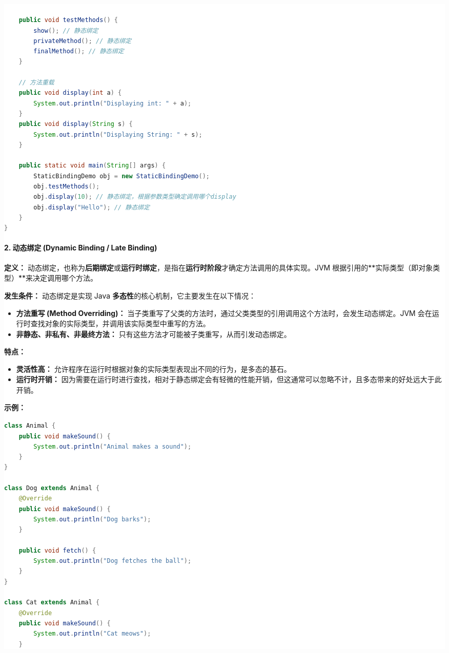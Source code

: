 ```java

    public void testMethods() {
        show(); // 静态绑定
        privateMethod(); // 静态绑定
        finalMethod(); // 静态绑定
    }

    // 方法重载
    public void display(int a) {
        System.out.println("Displaying int: " + a);
    }
    public void display(String s) {
        System.out.println("Displaying String: " + s);
    }

    public static void main(String[] args) {
        StaticBindingDemo obj = new StaticBindingDemo();
        obj.testMethods();
        obj.display(10); // 静态绑定，根据参数类型确定调用哪个display
        obj.display("Hello"); // 静态绑定
    }
}
```

#### 2. 动态绑定 (Dynamic Binding / Late Binding)

**定义：**
动态绑定，也称为**后期绑定**或**运行时绑定**，是指在**运行时阶段**才确定方法调用的具体实现。JVM 根据引用的**实际类型（即对象类型）**来决定调用哪个方法。

**发生条件：**
动态绑定是实现 Java **多态性**的核心机制，它主要发生在以下情况：
* **方法重写 (Method Overriding)：** 当子类重写了父类的方法时，通过父类类型的引用调用这个方法时，会发生动态绑定。JVM 会在运行时查找对象的实际类型，并调用该实际类型中重写的方法。
* **非静态、非私有、非最终方法：** 只有这些方法才可能被子类重写，从而引发动态绑定。

**特点：**
* **灵活性高：** 允许程序在运行时根据对象的实际类型表现出不同的行为，是多态的基石。
* **运行时开销：** 因为需要在运行时进行查找，相对于静态绑定会有轻微的性能开销，但这通常可以忽略不计，且多态带来的好处远大于此开销。

**示例：**

```java
class Animal {
    public void makeSound() {
        System.out.println("Animal makes a sound");
    }
}

class Dog extends Animal {
    @Override
    public void makeSound() {
        System.out.println("Dog barks");
    }

    public void fetch() {
        System.out.println("Dog fetches the ball");
    }
}

class Cat extends Animal {
    @Override
    public void makeSound() {
        System.out.println("Cat meows");
    }

```